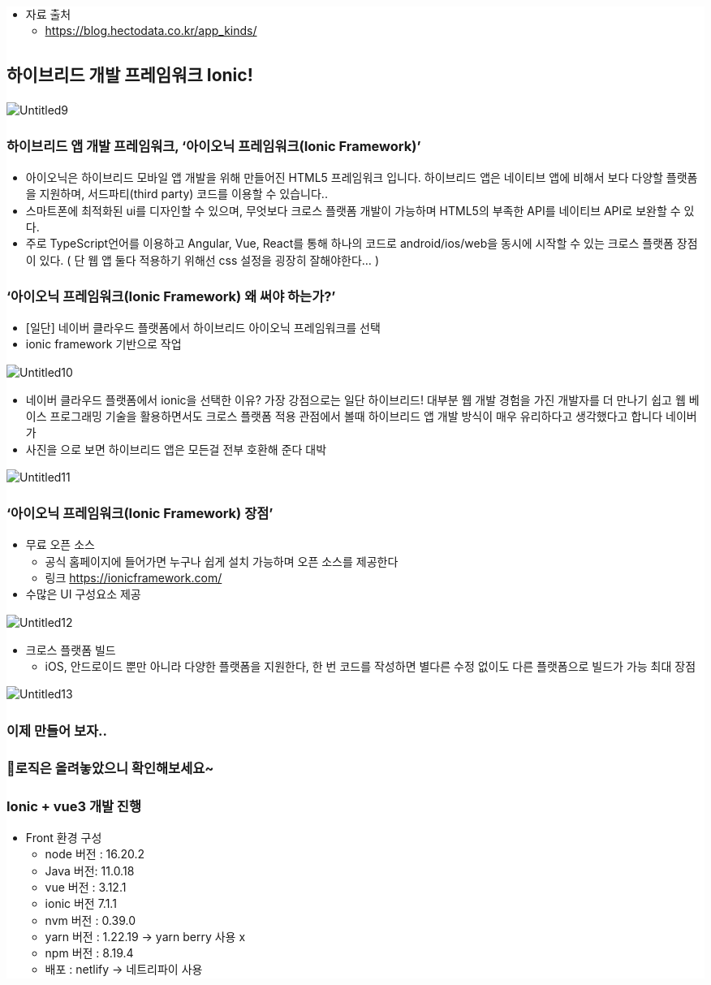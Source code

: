 - 자료 출처
    - https://blog.hectodata.co.kr/app_kinds/

## 하이브리드 개발 프레임워크 Ionic!

![Untitled9](https://github.com/kihyuni1207/ionic_study/assets/127191624/701e1f93-8fa0-40ac-891d-86bb5a78b934)

### 하이브리드 앱 개발 프레임워크, ‘아이오닉 프레임워크(Ionic Framework)’

- 아이오닉은 하이브리드 모바일 앱 개발을 위해 만들어진 HTML5 프레임워크 입니다. 하이브리드 앱은 네이티브 앱에 비해서 보다 다양할 플랫폼을 지원하며, 서드파티(third party) 코드를 이용할 수 있습니다..
- 스마트폰에 최적화된 ui를 디자인할 수 있으며, 무엇보다 크로스 플랫폼 개발이 가능하며 HTML5의 부족한 API를 네이티브 API로 보완할 수 있다.
- 주로 TypeScript언어를 이용하고 Angular, Vue, React를 통해 하나의 코드로 android/ios/web을 동시에 시작할 수 있는 크로스 플랫폼 장점이 있다. ( 단 웹 앱 둘다 적용하기 위해선 css 설정을 굉장히 잘해야한다… )

### ‘아이오닉 프레임워크(Ionic Framework) 왜 써야 하는가?’

- [일단] 네이버 클라우드 플랫폼에서 하이브리드 아이오닉 프레임워크를 선택
- ionic framework 기반으로 작업

<img width="700" alt="Untitled10" src="https://github.com/kihyuni1207/ionic_study/assets/127191624/eaaef3f4-f497-44e7-b1e0-d6f2d8ba4505">

- 네이버 클라우드 플랫폼에서 ionic을 선택한 이유? 가장 강점으로는 일단 하이브리드! 대부분 웹 개발 경험을 가진 개발자를 더 만나기 쉽고 웹 베이스 프로그래밍 기술을 활용하면서도 크로스 플랫폼 적용 관점에서 볼때 하이브리드 앱 개발 방식이 매우 유리하다고 생각했다고 합니다 네이버가
- 사진을 으로 보면 하이브리드 앱은 모든걸 전부 호환해 준다 대박

<img width="700" alt="Untitled11" src="https://github.com/kihyuni1207/ionic_study/assets/127191624/80b44acf-9b35-4833-a50c-28716e858912">

### ‘아이오닉 프레임워크(Ionic Framework) 장점’

- 무료 오픈 소스
    - 공식 홈페이지에 들어가면 누구나 쉽게 설치 가능하며 오픈 소스를 제공한다
    - 링크 https://ionicframework.com/
- 수많은 UI 구성요소 제공

<img width="700" alt="Untitled12" src="https://github.com/kihyuni1207/ionic_study/assets/127191624/2efff1ae-5651-4382-8cf2-9e763491b682">

- 크로스 플랫폼 빌드
    - iOS, 안드로이드 뿐만 아니라 다양한 플랫폼을 지원한다, 한 번 코드를 작성하면 별다른 수정 없이도 다른 플랫폼으로 빌드가 가능 최대 장점

<img width="700" alt="Untitled13" src="https://github.com/kihyuni1207/ionic_study/assets/127191624/0b46413a-70bd-4a9c-a0ff-eb96a3bee729">

### 이제 만들어 보자..
### 🍏로직은 올려놓았으니 확인해보세요~ </span>

### Ionic + vue3 개발 진행

- Front 환경 구성
    - node 버전 : 16.20.2
    - Java 버전: 11.0.18
    - vue 버전 : 3.12.1
    - ionic 버전 7.1.1
    - nvm 버전 : 0.39.0
    - yarn 버전 : 1.22.19 → yarn berry 사용 x
    - npm 버전 : 8.19.4
    - 배포 : netlify → 네트리파이 사용
